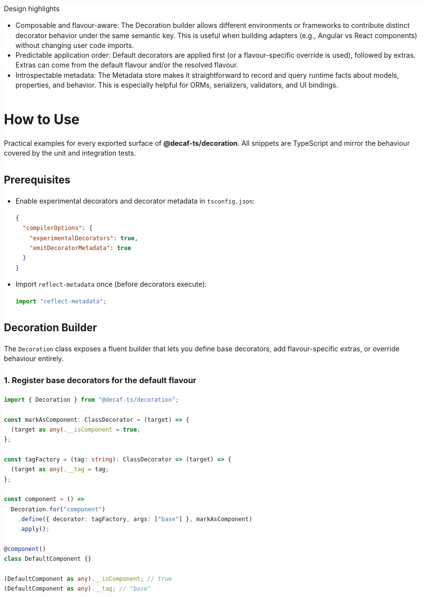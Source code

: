 Design highlights

- Composable and flavour-aware: The Decoration builder allows different environments or frameworks to contribute distinct decorator behavior under the same semantic key. This is useful when building adapters (e.g., Angular vs React components) without changing user code imports.
- Predictable application order: Default decorators are applied first (or a flavour-specific override is used), followed by extras. Extras can come from the default flavour and/or the resolved flavour.
- Introspectable metadata: The Metadata store makes it straightforward to record and query runtime facts about models, properties, and behavior. This is especially helpful for ORMs, serializers, validators, and UI bindings.


# How to Use

Practical examples for every exported surface of **@decaf-ts/decoration**. All snippets are TypeScript and mirror the behaviour covered by the unit and integration tests.

## Prerequisites

- Enable experimental decorators and decorator metadata in `tsconfig.json`:

  ```json
  {
    "compilerOptions": {
      "experimentalDecorators": true,
      "emitDecoratorMetadata": true
    }
  }
  ```

- Import `reflect-metadata` once (before decorators execute):

  ```ts
  import "reflect-metadata";
  ```

## Decoration Builder

The `Decoration` class exposes a fluent builder that lets you define base decorators, add flavour-specific extras, or override behaviour entirely.

### 1. Register base decorators for the default flavour

```ts
import { Decoration } from "@decaf-ts/decoration";

const markAsComponent: ClassDecorator = (target) => {
  (target as any).__isComponent = true;
};

const tagFactory = (tag: string): ClassDecorator => (target) => {
  (target as any).__tag = tag;
};

const component = () =>
  Decoration.for("component")
    .define({ decorator: tagFactory, args: ["base"] }, markAsComponent)
    .apply();

@component()
class DefaultComponent {}

(DefaultComponent as any).__isComponent; // true
(DefaultComponent as any).__tag; // "base"
```
